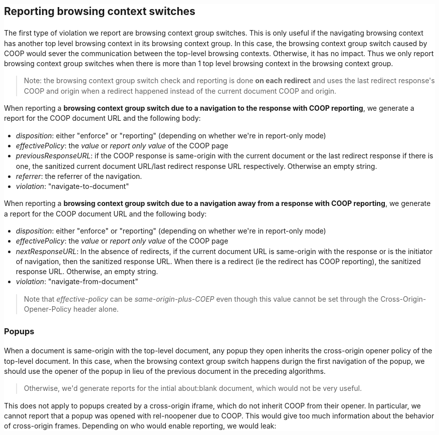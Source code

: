 ## Reporting browsing context switches

The first type of violation we report are browsing context group switches. This
is only useful if the navigating browsing context has another top level
browsing context in its browsing context group. In this case, the browsing
context group switch caused by COOP would sever the communication between the
top-level browsing contexts. Otherwise, it has no impact. Thus we only report
browsing context group switches when there is more than 1 top level browsing
context in the browsing context group.

> Note: the browsing context group switch check and reporting is done **on each redirect** and uses the last redirect response's COOP and origin when a redirect happened instead of the current document COOP and origin.

When reporting a **browsing context group switch due to a navigation to the
response with COOP reporting**, we generate a report for the COOP document URL and
the following body:

- *disposition*: either "enforce" or "reporting" (depending on whether we're in report-only mode)
- *effectivePolicy*: the *value* or *report only value* of the COOP page
- *previousResponseURL*: if the COOP response is same-origin with the current document or the last redirect response if there is one, the sanitized current document URL/last redirect response URL respectively. Otherwise an empty string.
- *referrer*: the referrer of the navigation.
- *violation*: "navigate-to-document"

When reporting a **browsing context group switch due to a navigation away from
a response with COOP reporting**, we generate a report for the COOP document URL and
the following body:

- *disposition*: either "enforce" or "reporting" (depending on whether we're in report-only mode)
- *effectivePolicy*: the *value* or *report only value* of the COOP page
- *nextResponseURL*: In the absence of redirects, if the current document URL is same-origin with the response or is the initiator of navigation, then the sanitized response URL. When there is a redirect (ie the redirect has COOP reporting), the sanitized response URL. Otherwise, an empty string.
- *violation*: "navigate-from-document"

> Note that *effective-policy* can be *same-origin-plus-COEP* even though this value cannot be set through the Cross-Origin-Opener-Policy header alone.

### Popups

When a document is same-origin with the top-level document, any popup they open inherits the cross-origin opener policy of the top-level document. In this case, when the browsing context group switch happens durign the first navigation of the popup, we should use the opener of the popup in lieu of the previous document in the preceding algorithms.

> Otherwise, we'd generate reports for the intial about:blank document, which would not be very useful.

This does not apply to popups created by a cross-origin iframe, which do not inherit COOP from their opener.
In particular, we cannot report that a popup was opened with rel-noopener due to COOP.
This would give too much information about the behavior of cross-origin frames.
Depending on who would enable reporting, we would leak:

